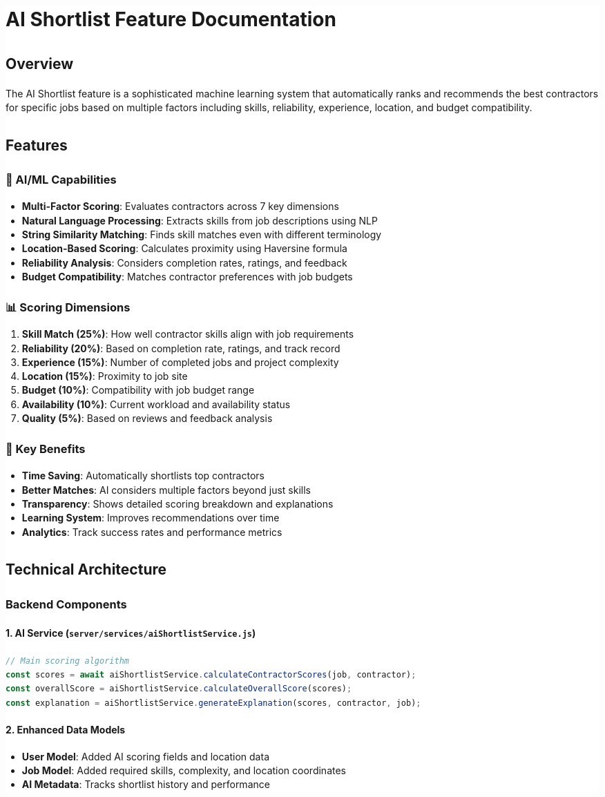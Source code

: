 # AI Shortlist Feature Documentation

## Overview

The AI Shortlist feature is a sophisticated machine learning system that automatically ranks and recommends the best contractors for specific jobs based on multiple factors including skills, reliability, experience, location, and budget compatibility.

## Features

### 🧠 AI/ML Capabilities
- **Multi-Factor Scoring**: Evaluates contractors across 7 key dimensions
- **Natural Language Processing**: Extracts skills from job descriptions using NLP
- **String Similarity Matching**: Finds skill matches even with different terminology
- **Location-Based Scoring**: Calculates proximity using Haversine formula
- **Reliability Analysis**: Considers completion rates, ratings, and feedback
- **Budget Compatibility**: Matches contractor preferences with job budgets

### 📊 Scoring Dimensions
1. **Skill Match (25%)**: How well contractor skills align with job requirements
2. **Reliability (20%)**: Based on completion rate, ratings, and track record
3. **Experience (15%)**: Number of completed jobs and project complexity
4. **Location (15%)**: Proximity to job site
5. **Budget (10%)**: Compatibility with job budget range
6. **Availability (10%)**: Current workload and availability status
7. **Quality (5%)**: Based on reviews and feedback analysis

### 🎯 Key Benefits
- **Time Saving**: Automatically shortlists top contractors
- **Better Matches**: AI considers multiple factors beyond just skills
- **Transparency**: Shows detailed scoring breakdown and explanations
- **Learning System**: Improves recommendations over time
- **Analytics**: Track success rates and performance metrics

## Technical Architecture

### Backend Components

#### 1. AI Service (`server/services/aiShortlistService.js`)
```javascript
// Main scoring algorithm
const scores = await aiShortlistService.calculateContractorScores(job, contractor);
const overallScore = aiShortlistService.calculateOverallScore(scores);
const explanation = aiShortlistService.generateExplanation(scores, contractor, job);
```

#### 2. Enhanced Data Models
- **User Model**: Added AI scoring fields and location data
- **Job Model**: Added required skills, complexity, and location coordinates
- **AI Metadata**: Tracks shortlist history and performance
